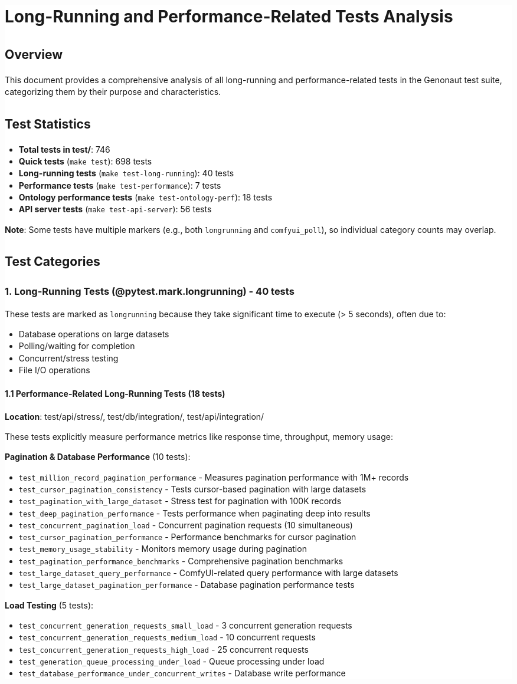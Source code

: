 # Long-Running and Performance-Related Tests Analysis

## Overview
This document provides a comprehensive analysis of all long-running and performance-related tests in the Genonaut test suite, categorizing them by their purpose and characteristics.

## Test Statistics

- **Total tests in test/**: 746
- **Quick tests** (`make test`): 698 tests
- **Long-running tests** (`make test-long-running`): 40 tests
- **Performance tests** (`make test-performance`): 7 tests
- **Ontology performance tests** (`make test-ontology-perf`): 18 tests
- **API server tests** (`make test-api-server`): 56 tests

**Note**: Some tests have multiple markers (e.g., both `longrunning` and `comfyui_poll`), so individual category counts may overlap.

## Test Categories

### 1. Long-Running Tests (@pytest.mark.longrunning) - 40 tests

These tests are marked as `longrunning` because they take significant time to execute (> 5 seconds), often due to:
- Database operations on large datasets
- Polling/waiting for completion
- Concurrent/stress testing
- File I/O operations

#### 1.1 Performance-Related Long-Running Tests (18 tests)

**Location**: test/api/stress/, test/db/integration/, test/api/integration/

These tests explicitly measure performance metrics like response time, throughput, memory usage:

**Pagination & Database Performance** (10 tests):
- `test_million_record_pagination_performance` - Measures pagination performance with 1M+ records
- `test_cursor_pagination_consistency` - Tests cursor-based pagination with large datasets
- `test_pagination_with_large_dataset` - Stress test for pagination with 100K records
- `test_deep_pagination_performance` - Tests performance when paginating deep into results
- `test_concurrent_pagination_load` - Concurrent pagination requests (10 simultaneous)
- `test_cursor_pagination_performance` - Performance benchmarks for cursor pagination
- `test_memory_usage_stability` - Monitors memory usage during pagination
- `test_pagination_performance_benchmarks` - Comprehensive pagination benchmarks
- `test_large_dataset_query_performance` - ComfyUI-related query performance with large datasets
- `test_large_dataset_pagination_performance` - Database pagination performance tests

**Load Testing** (5 tests):
- `test_concurrent_generation_requests_small_load` - 3 concurrent generation requests
- `test_concurrent_generation_requests_medium_load` - 10 concurrent requests
- `test_concurrent_generation_requests_high_load` - 25 concurrent requests
- `test_generation_queue_processing_under_load` - Queue processing under load
- `test_database_performance_under_concurrent_writes` - Database write performance
